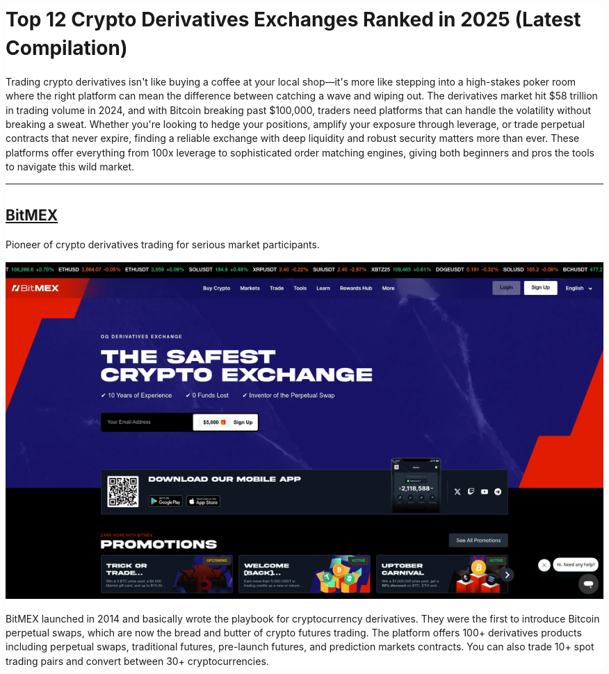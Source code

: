 # Top 12 Crypto Derivatives Exchanges Ranked in 2025 (Latest Compilation)

Trading crypto derivatives isn't like buying a coffee at your local shop—it's more like stepping into a high-stakes poker room where the right platform can mean the difference between catching a wave and wiping out. The derivatives market hit $58 trillion in trading volume in 2024, and with Bitcoin breaking past $100,000, traders need platforms that can handle the volatility without breaking a sweat. Whether you're looking to hedge your positions, amplify your exposure through leverage, or trade perpetual contracts that never expire, finding a reliable exchange with deep liquidity and robust security matters more than ever. These platforms offer everything from 100x leverage to sophisticated order matching engines, giving both beginners and pros the tools to navigate this wild market.

***

## **[BitMEX](https://bitmex.com)**

Pioneer of crypto derivatives trading for serious market participants.

![BitMEX Screenshot](image/bitmex.webp)


BitMEX launched in 2014 and basically wrote the playbook for cryptocurrency derivatives. They were the first to introduce Bitcoin perpetual swaps, which are now the bread and butter of crypto futures trading. The platform offers 100+ derivatives products including perpetual swaps, traditional futures, pre-launch futures, and prediction markets contracts. You can also trade 10+ spot trading pairs and convert between 30+ cryptocurrencies.
